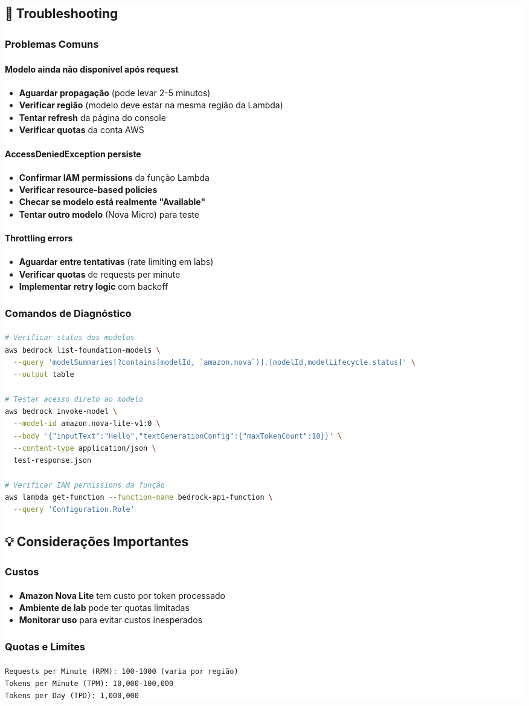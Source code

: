 ## 🚨 Troubleshooting

### Problemas Comuns

#### Modelo ainda não disponível após request
- **Aguardar propagação** (pode levar 2-5 minutos)
- **Verificar região** (modelo deve estar na mesma região da Lambda)
- **Tentar refresh** da página do console
- **Verificar quotas** da conta AWS

#### AccessDeniedException persiste
- **Confirmar IAM permissions** da função Lambda
- **Verificar resource-based policies**
- **Checar se modelo está realmente "Available"**
- **Tentar outro modelo** (Nova Micro) para teste

#### Throttling errors
- **Aguardar entre tentativas** (rate limiting em labs)
- **Verificar quotas** de requests per minute
- **Implementar retry logic** com backoff

### Comandos de Diagnóstico
```bash
# Verificar status dos modelos
aws bedrock list-foundation-models \
  --query 'modelSummaries[?contains(modelId, `amazon.nova`)].[modelId,modelLifecycle.status]' \
  --output table

# Testar acesso direto ao modelo
aws bedrock invoke-model \
  --model-id amazon.nova-lite-v1:0 \
  --body '{"inputText":"Hello","textGenerationConfig":{"maxTokenCount":10}}' \
  --content-type application/json \
  test-response.json

# Verificar IAM permissions da função
aws lambda get-function --function-name bedrock-api-function \
  --query 'Configuration.Role'
```

## 💡 Considerações Importantes

### Custos
- **Amazon Nova Lite** tem custo por token processado
- **Ambiente de lab** pode ter quotas limitadas
- **Monitorar uso** para evitar custos inesperados

### Quotas e Limites
```
Requests per Minute (RPM): 100-1000 (varia por região)
Tokens per Minute (TPM): 10,000-100,000
Tokens per Day (TPD): 1,000,000
```
